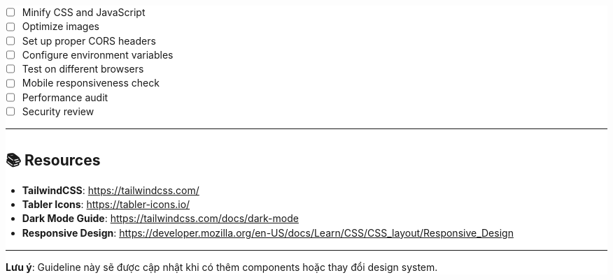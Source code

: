 - [ ] Minify CSS and JavaScript
- [ ] Optimize images
- [ ] Set up proper CORS headers
- [ ] Configure environment variables
- [ ] Test on different browsers
- [ ] Mobile responsiveness check
- [ ] Performance audit
- [ ] Security review

---

## 📚 Resources

- **TailwindCSS**: https://tailwindcss.com/
- **Tabler Icons**: https://tabler-icons.io/
- **Dark Mode Guide**: https://tailwindcss.com/docs/dark-mode
- **Responsive Design**: https://developer.mozilla.org/en-US/docs/Learn/CSS/CSS_layout/Responsive_Design

---

**Lưu ý**: Guideline này sẽ được cập nhật khi có thêm components hoặc thay đổi design system. 